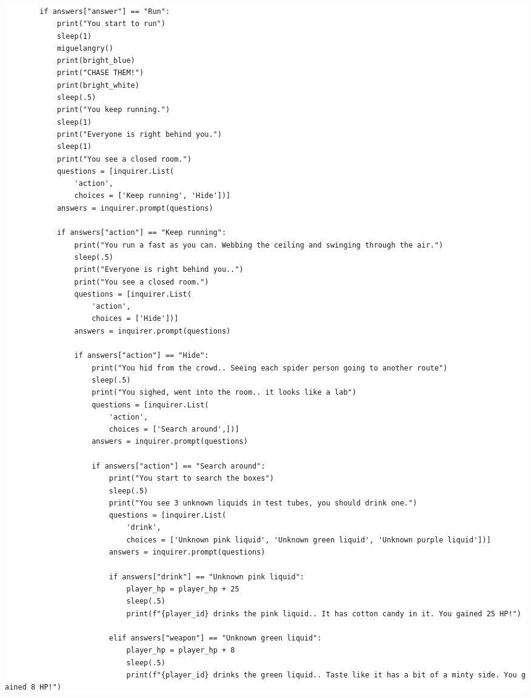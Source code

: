             if answers["answer"] == "Run":
                print("You start to run")
                sleep(1)
                miguelangry()
                print(bright_blue)
                print("CHASE THEM!")
                print(bright_white)
                sleep(.5)
                print("You keep running.")
                sleep(1)
                print("Everyone is right behind you.")
                sleep(1)
                print("You see a closed room.")
                questions = [inquirer.List(
                    'action',
                    choices = ['Keep running', 'Hide'])]
                answers = inquirer.prompt(questions)
        
                if answers["action"] == "Keep running":
                    print("You run a fast as you can. Webbing the ceiling and swinging through the air.")
                    sleep(.5)
                    print("Everyone is right behind you..")
                    print("You see a closed room.")
                    questions = [inquirer.List(
                        'action',
                        choices = ['Hide'])]
                    answers = inquirer.prompt(questions)
        
                    if answers["action"] == "Hide":
                        print("You hid from the crowd.. Seeing each spider person going to another route")
                        sleep(.5)
                        print("You sighed, went into the room.. it looks like a lab")
                        questions = [inquirer.List(
                            'action',
                            choices = ['Search around',])]
                        answers = inquirer.prompt(questions)

                        if answers["action"] == "Search around":
                            print("You start to search the boxes")
                            sleep(.5)
                            print("You see 3 unknown liquids in test tubes, you should drink one.")
                            questions = [inquirer.List(
                                'drink',
                                choices = ['Unknown pink liquid', 'Unknown green liquid', 'Unknown purple liquid'])]
                            answers = inquirer.prompt(questions)
                        
                            if answers["drink"] == "Unknown pink liquid":
                                player_hp = player_hp + 25
                                sleep(.5)
                                print(f"{player_id} drinks the pink liquid.. It has cotton candy in it. You gained 25 HP!")

                            elif answers["weapon"] == "Unknown green liquid":
                                player_hp = player_hp + 8
                                sleep(.5)
                                print(f"{player_id} drinks the green liquid.. Taste like it has a bit of a minty side. You gained 8 HP!")
